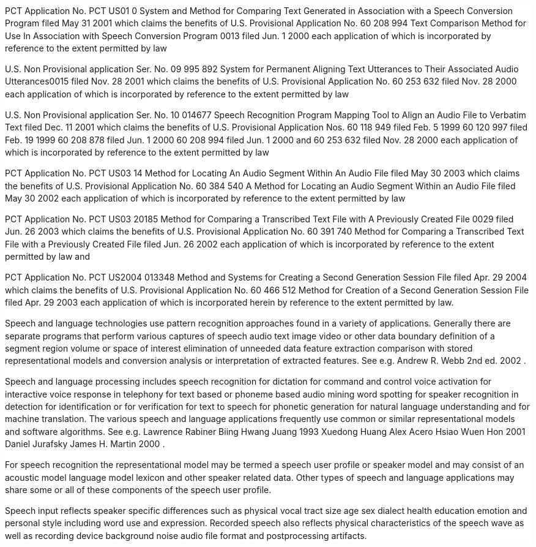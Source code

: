 PCT Application No. PCT US01 0 System and Method for Comparing Text Generated in Association with a Speech Conversion Program filed May 31 2001 which claims the benefits of U.S. Provisional Application No. 60 208 994 Text Comparison Method for Use In Association with Speech Conversion Program 0013 filed Jun. 1 2000 each application of which is incorporated by reference to the extent permitted by law 

U.S. Non Provisional application Ser. No. 09 995 892 System for Permanent Aligning Text Utterances to Their Associated Audio Utterances0015 filed Nov. 28 2001 which claims the benefits of U.S. Provisional Application No. 60 253 632 filed Nov. 28 2000 each application of which is incorporated by reference to the extent permitted by law 

U.S. Non Provisional application Ser. No. 10 014677 Speech Recognition Program Mapping Tool to Align an Audio File to Verbatim Text filed Dec. 11 2001 which claims the benefits of U.S. Provisional Application Nos. 60 118 949 filed Feb. 5 1999 60 120 997 filed Feb. 19 1999 60 208 878 filed Jun. 1 2000 60 208 994 filed Jun. 1 2000 and 60 253 632 filed Nov. 28 2000 each application of which is incorporated by reference to the extent permitted by law 

PCT Application No. PCT US03 14 Method for Locating An Audio Segment Within An Audio File filed May 30 2003 which claims the benefits of U.S. Provisional Application No. 60 384 540 A Method for Locating an Audio Segment Within an Audio File filed May 30 2002 each application of which is incorporated by reference to the extent permitted by law 

PCT Application No. PCT US03 20185 Method for Comparing a Transcribed Text File with A Previously Created File 0029 filed Jun. 26 2003 which claims the benefits of U.S. Provisional Application No. 60 391 740 Method for Comparing a Transcribed Text File with a Previously Created File filed Jun. 26 2002 each application of which is incorporated by reference to the extent permitted by law and

PCT Application No. PCT US2004 013348 Method and Systems for Creating a Second Generation Session File filed Apr. 29 2004 which claims the benefits of U.S. Provisional Application No. 60 466 512 Method for Creation of a Second Generation Session File filed Apr. 29 2003 each application of which is incorporated herein by reference to the extent permitted by law.

Speech and language technologies use pattern recognition approaches found in a variety of applications. Generally there are separate programs that perform various captures of speech audio text image video or other data boundary definition of a segment region volume or space of interest elimination of unneeded data feature extraction comparison with stored representational models and conversion analysis or interpretation of extracted features. See e.g. Andrew R. Webb 2nd ed. 2002 .

Speech and language processing includes speech recognition for dictation for command and control voice activation for interactive voice response in telephony for text based or phoneme based audio mining word spotting for speaker recognition in detection for identification or for verification for text to speech for phonetic generation for natural language understanding and for machine translation. The various speech and language applications frequently use common or similar representational models and software algorithms. See e.g. Lawrence Rabiner Biing Hwang Juang 1993 Xuedong Huang Alex Acero Hsiao Wuen Hon 2001 Daniel Jurafsky James H. Martin 2000 .

For speech recognition the representational model may be termed a speech user profile or speaker model and may consist of an acoustic model language model lexicon and other speaker related data. Other types of speech and language applications may share some or all of these components of the speech user profile.

Speech input reflects speaker specific differences such as physical vocal tract size age sex dialect health education emotion and personal style including word use and expression. Recorded speech also reflects physical characteristics of the speech wave as well as recording device background noise audio file format and postprocessing artifacts.
